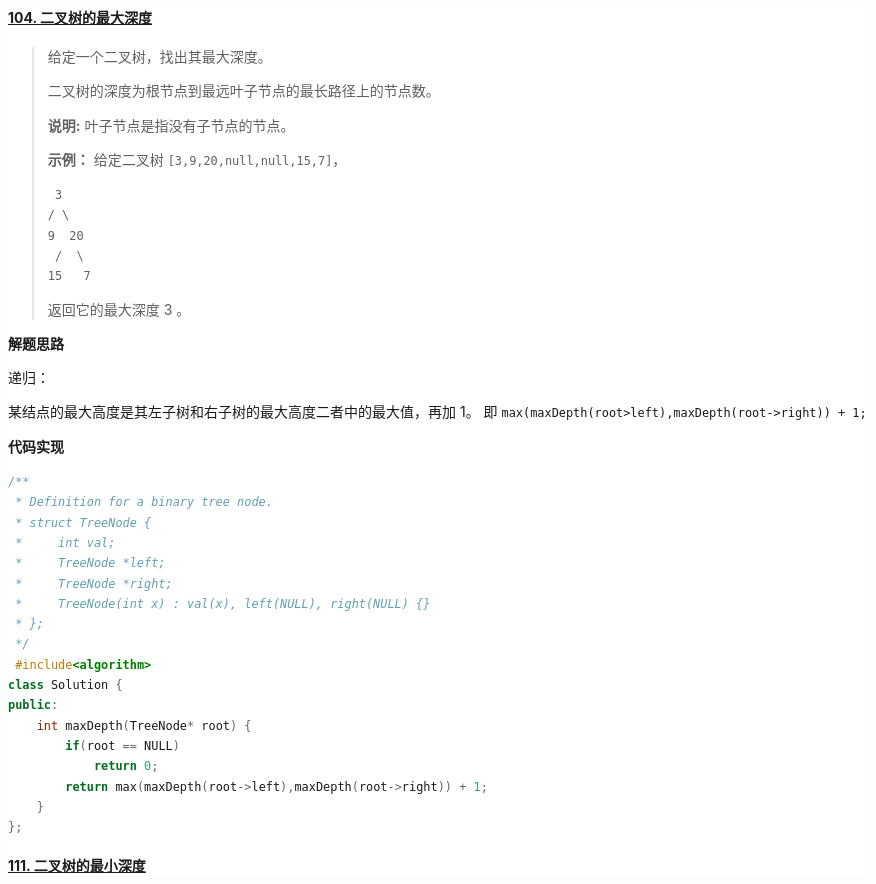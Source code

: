 

#### [104. 二叉树的最大深度](https://leetcode-cn.com/problems/maximum-depth-of-binary-tree/)

> 给定一个二叉树，找出其最大深度。
>
> 二叉树的深度为根节点到最远叶子节点的最长路径上的节点数。
>
> **说明:** 叶子节点是指没有子节点的节点。
>
> **示例：**
> 给定二叉树 `[3,9,20,null,null,15,7]`，
>
> ```
>  3
> / \
> 9  20
>  /  \
> 15   7
> ```
>
> 返回它的最大深度 3 。

**解题思路**

递归：

某结点的最大高度是其左子树和右子树的最大高度二者中的最大值，再加 1。 即   `max(maxDepth(root>left),maxDepth(root->right)) + 1;`

**代码实现**

```c++
/**
 * Definition for a binary tree node.
 * struct TreeNode {
 *     int val;
 *     TreeNode *left;
 *     TreeNode *right;
 *     TreeNode(int x) : val(x), left(NULL), right(NULL) {}
 * };
 */
 #include<algorithm>
class Solution {
public:
    int maxDepth(TreeNode* root) {
        if(root == NULL)
            return 0;
        return max(maxDepth(root->left),maxDepth(root->right)) + 1;
    }
};
```



#### [111. 二叉树的最小深度](https://leetcode-cn.com/problems/minimum-depth-of-binary-tree/)
